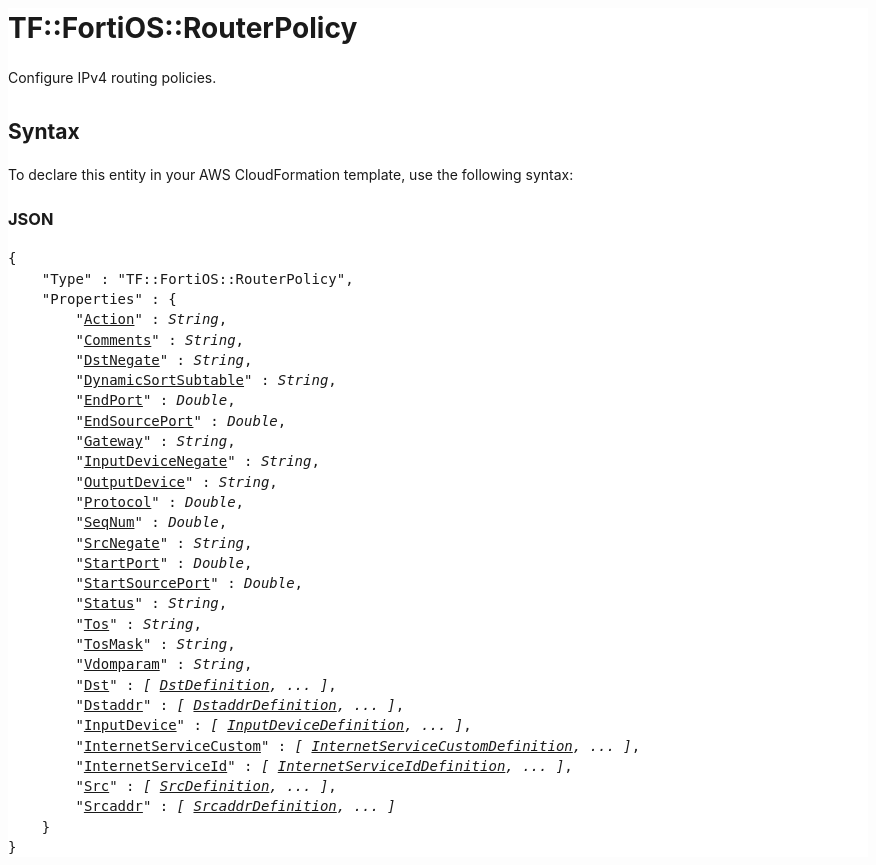 # TF::FortiOS::RouterPolicy

Configure IPv4 routing policies.

## Syntax

To declare this entity in your AWS CloudFormation template, use the following syntax:

### JSON

<pre>
{
    "Type" : "TF::FortiOS::RouterPolicy",
    "Properties" : {
        "<a href="#action" title="Action">Action</a>" : <i>String</i>,
        "<a href="#comments" title="Comments">Comments</a>" : <i>String</i>,
        "<a href="#dstnegate" title="DstNegate">DstNegate</a>" : <i>String</i>,
        "<a href="#dynamicsortsubtable" title="DynamicSortSubtable">DynamicSortSubtable</a>" : <i>String</i>,
        "<a href="#endport" title="EndPort">EndPort</a>" : <i>Double</i>,
        "<a href="#endsourceport" title="EndSourcePort">EndSourcePort</a>" : <i>Double</i>,
        "<a href="#gateway" title="Gateway">Gateway</a>" : <i>String</i>,
        "<a href="#inputdevicenegate" title="InputDeviceNegate">InputDeviceNegate</a>" : <i>String</i>,
        "<a href="#outputdevice" title="OutputDevice">OutputDevice</a>" : <i>String</i>,
        "<a href="#protocol" title="Protocol">Protocol</a>" : <i>Double</i>,
        "<a href="#seqnum" title="SeqNum">SeqNum</a>" : <i>Double</i>,
        "<a href="#srcnegate" title="SrcNegate">SrcNegate</a>" : <i>String</i>,
        "<a href="#startport" title="StartPort">StartPort</a>" : <i>Double</i>,
        "<a href="#startsourceport" title="StartSourcePort">StartSourcePort</a>" : <i>Double</i>,
        "<a href="#status" title="Status">Status</a>" : <i>String</i>,
        "<a href="#tos" title="Tos">Tos</a>" : <i>String</i>,
        "<a href="#tosmask" title="TosMask">TosMask</a>" : <i>String</i>,
        "<a href="#vdomparam" title="Vdomparam">Vdomparam</a>" : <i>String</i>,
        "<a href="#dst" title="Dst">Dst</a>" : <i>[ <a href="dstdefinition.md">DstDefinition</a>, ... ]</i>,
        "<a href="#dstaddr" title="Dstaddr">Dstaddr</a>" : <i>[ <a href="dstaddrdefinition.md">DstaddrDefinition</a>, ... ]</i>,
        "<a href="#inputdevice" title="InputDevice">InputDevice</a>" : <i>[ <a href="inputdevicedefinition.md">InputDeviceDefinition</a>, ... ]</i>,
        "<a href="#internetservicecustom" title="InternetServiceCustom">InternetServiceCustom</a>" : <i>[ <a href="internetservicecustomdefinition.md">InternetServiceCustomDefinition</a>, ... ]</i>,
        "<a href="#internetserviceid" title="InternetServiceId">InternetServiceId</a>" : <i>[ <a href="internetserviceiddefinition.md">InternetServiceIdDefinition</a>, ... ]</i>,
        "<a href="#src" title="Src">Src</a>" : <i>[ <a href="srcdefinition.md">SrcDefinition</a>, ... ]</i>,
        "<a href="#srcaddr" title="Srcaddr">Srcaddr</a>" : <i>[ <a href="srcaddrdefinition.md">SrcaddrDefinition</a>, ... ]</i>
    }
}
</pre>
